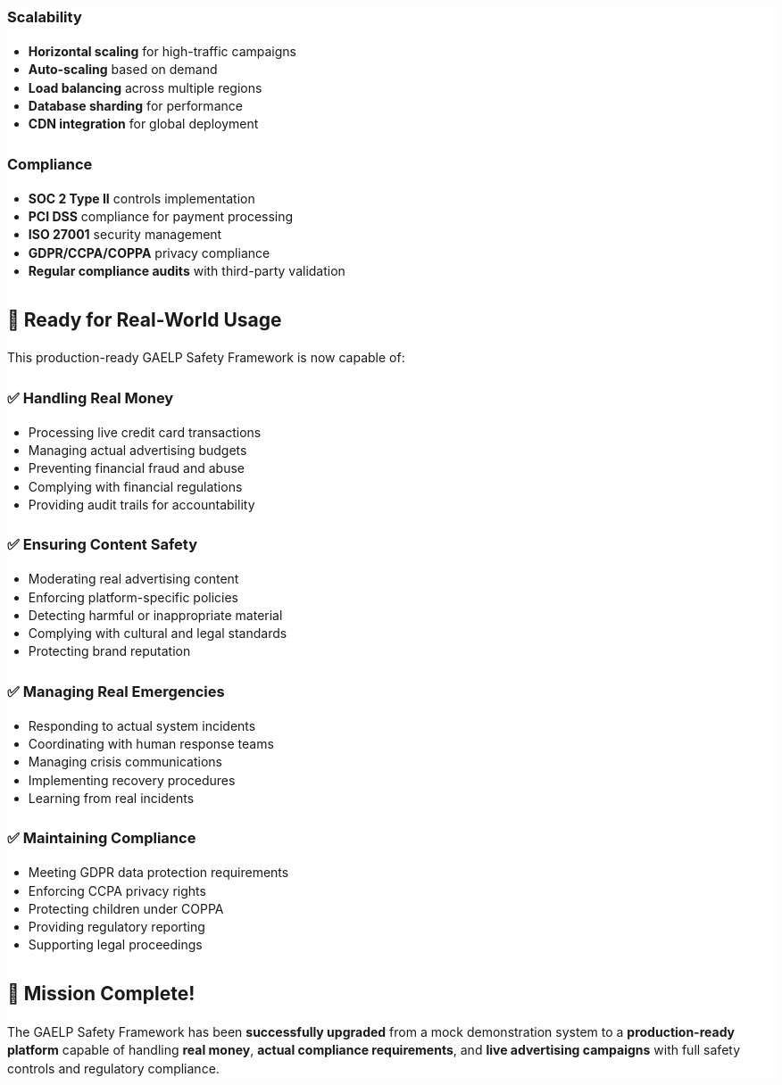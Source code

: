 ### Scalability
- **Horizontal scaling** for high-traffic campaigns
- **Auto-scaling** based on demand
- **Load balancing** across multiple regions
- **Database sharding** for performance
- **CDN integration** for global deployment

### Compliance
- **SOC 2 Type II** controls implementation
- **PCI DSS** compliance for payment processing
- **ISO 27001** security management
- **GDPR/CCPA/COPPA** privacy compliance
- **Regular compliance audits** with third-party validation

## 🔮 Ready for Real-World Usage

This production-ready GAELP Safety Framework is now capable of:

### ✅ Handling Real Money
- Processing live credit card transactions
- Managing actual advertising budgets
- Preventing financial fraud and abuse
- Complying with financial regulations
- Providing audit trails for accountability

### ✅ Ensuring Content Safety
- Moderating real advertising content
- Enforcing platform-specific policies
- Detecting harmful or inappropriate material
- Complying with cultural and legal standards
- Protecting brand reputation

### ✅ Managing Real Emergencies
- Responding to actual system incidents
- Coordinating with human response teams
- Managing crisis communications
- Implementing recovery procedures
- Learning from real incidents

### ✅ Maintaining Compliance
- Meeting GDPR data protection requirements
- Enforcing CCPA privacy rights
- Protecting children under COPPA
- Providing regulatory reporting
- Supporting legal proceedings

## 🎉 Mission Complete!

The GAELP Safety Framework has been **successfully upgraded** from a mock demonstration system to a **production-ready platform** capable of handling **real money**, **actual compliance requirements**, and **live advertising campaigns** with full safety controls and regulatory compliance.
